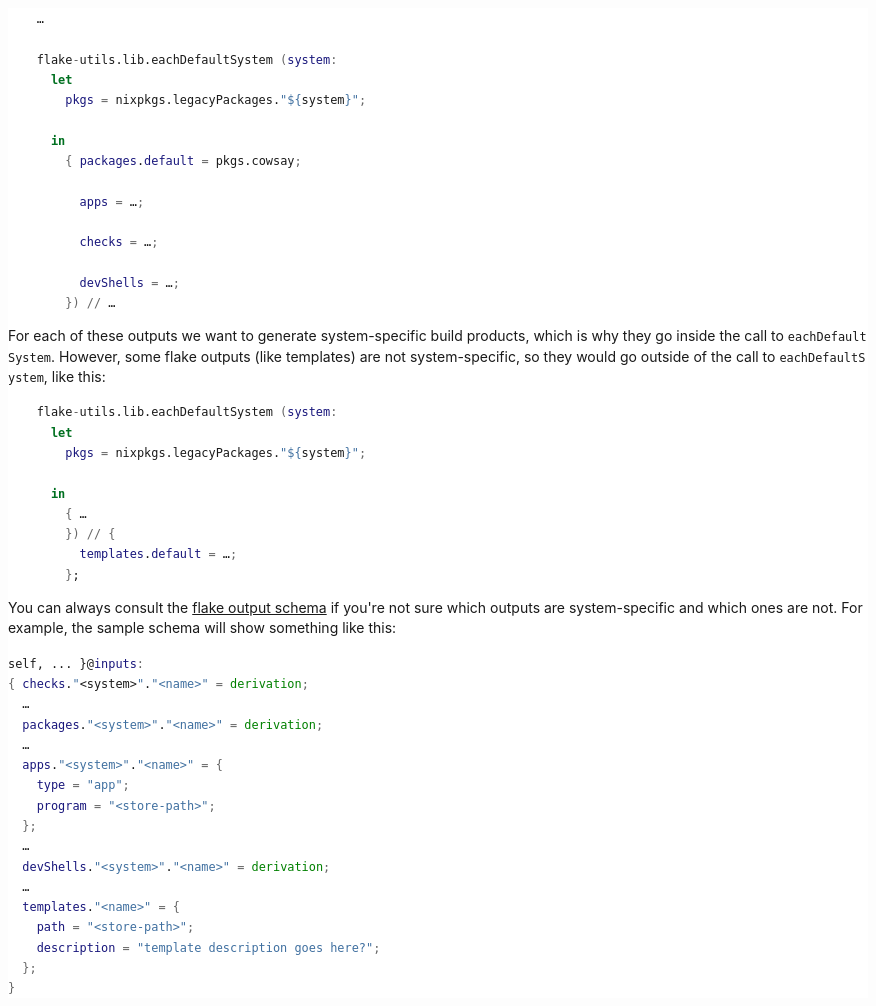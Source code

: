 ```nix
    …

    flake-utils.lib.eachDefaultSystem (system:
      let
        pkgs = nixpkgs.legacyPackages."${system}";

      in
        { packages.default = pkgs.cowsay;

          apps = …;

          checks = …;

          devShells = …;
        }) // …
```

For each of these outputs we want to generate system-specific build products, which is why they go inside the call to `eachDefaultSystem`.  However, some flake outputs (like templates) are not system-specific, so they would go outside of the call to `eachDefaultSystem`, like this:

```nix
    flake-utils.lib.eachDefaultSystem (system:
      let
        pkgs = nixpkgs.legacyPackages."${system}";

      in
        { …
        }) // {
          templates.default = …;
        };
```

You can always consult the [flake output schema](https://nixos.wiki/wiki/Flakes#Output_schema) if you're not sure which outputs are system-specific and which ones are not.  For example, the sample schema will show something like this:

```nix
self, ... }@inputs:
{ checks."<system>"."<name>" = derivation;
  …
  packages."<system>"."<name>" = derivation;
  …
  apps."<system>"."<name>" = {
    type = "app";
    program = "<store-path>";
  };
  …
  devShells."<system>"."<name>" = derivation;
  …
  templates."<name>" = {
    path = "<store-path>";
    description = "template description goes here?";
  };
}
```
